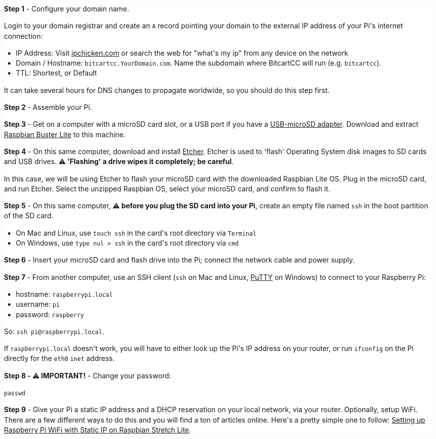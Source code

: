 **Step 1** - Configure your domain name.

Login to your domain registrar and create an `A` record pointing your domain to the external IP address of your Pi's internet connection:

* IP Address: Visit [ipchicken.com](https://ipchicken.com/) or search the web for "what's my ip" from any device on the network
* Domain / Hostname: `bitcartcc.YourDomain.com`. Name the subdomain where BitcartCC will run \(e.g. `bitcartcc`\).
* TTL: Shortest, or Default

It can take several hours for DNS changes to propagate worldwide, so you should do this step first.

**Step 2** - Assemble your Pi.

**Step 3** - Get on a computer with a microSD card slot, or a USB port if you have a [USB-microSD adapter](https://www.canakit.com/mini-micro-sd-usb-reader.html). Download and extract [Raspbian Buster Lite](https://downloads.raspberrypi.org/raspbian_lite_latest) to this machine.

**Step 4** - On this same computer, download and install [Etcher](https://etcher.io/). Etcher is used to 'flash' Operating System disk images to SD cards and USB drives. **⚠️ 'Flashing' a drive wipes it completely; be careful**.

In this case, we will be using Etcher to flash your microSD card with the downloaded Raspbian Lite OS. Plug in the microSD card, and run Etcher. Select the unzipped Raspbian OS, select your microSD card, and confirm to flash it.

**Step 5** - On this same computer, **⚠️ before you plug the SD card into your Pi**, create an empty file named `ssh` in the boot partition of the SD card.

* On Mac and Linux, use `touch ssh` in the card's root directory via `Terminal`
* On Windows, use `type nul > ssh` in the card's root directory via `cmd`

**Step 6** - Insert your microSD card and flash drive into the Pi; connect the network cable and power supply.

**Step 7** - From another computer, use an SSH client \(`ssh` on Mac and Linux, [PuTTY](https://putty.org/) on Windows\) to connect to your Raspberry Pi:

* hostname: `raspberrypi.local`
* username: `pi`
* password: `raspberry`

So: `ssh pi@raspberrypi.local`.

If `raspberrypi.local` doesn't work, you will have to either look up the Pi's IP address on your router, or run `ifconfig` on the Pi directly for the `eth0` `inet` address.

**Step 8 - ⚠️ IMPORTANT!** - Change your password:

```text
passwd
```

**Step 9** - Give your Pi a static IP address and a DHCP reservation on your local network, via your router. Optionally, setup WiFi. There are a few different ways to do this and you will find a ton of articles online. Here's a pretty simple one to follow: [Setting up Raspberry Pi WiFi with Static IP on Raspbian Stretch Lite](https://electrondust.com/2017/11/25/setting-raspberry-pi-wifi-static-ip-raspbian-stretch-lite/).
